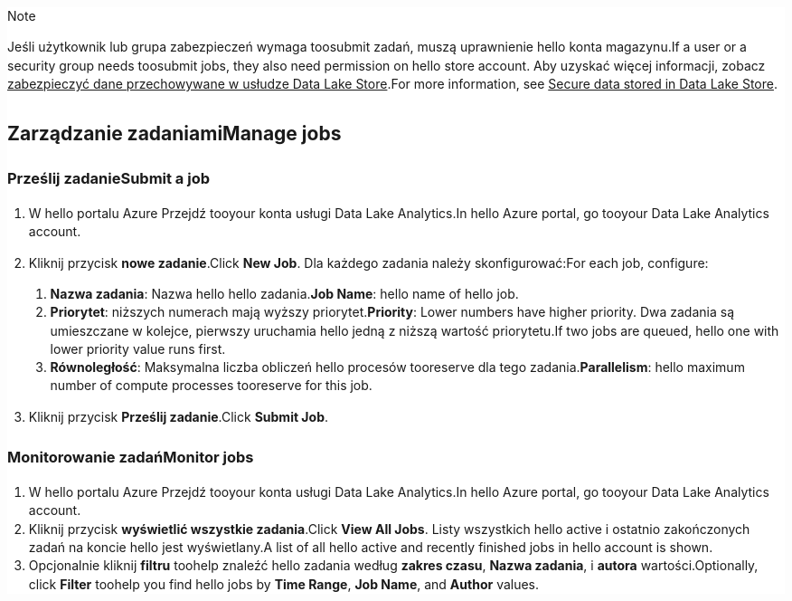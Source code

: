 >[!NOTE]
><span data-ttu-id="2b5b4-176">Jeśli użytkownik lub grupa zabezpieczeń wymaga toosubmit zadań, muszą uprawnienie hello konta magazynu.</span><span class="sxs-lookup"><span data-stu-id="2b5b4-176">If a user or a security group needs toosubmit jobs, they also need permission on hello store account.</span></span> <span data-ttu-id="2b5b4-177">Aby uzyskać więcej informacji, zobacz [zabezpieczyć dane przechowywane w usłudze Data Lake Store](../data-lake-store/data-lake-store-secure-data.md).</span><span class="sxs-lookup"><span data-stu-id="2b5b4-177">For more information, see [Secure data stored in Data Lake Store](../data-lake-store/data-lake-store-secure-data.md).</span></span>
>




## <a name="manage-jobs"></a><span data-ttu-id="2b5b4-178">Zarządzanie zadaniami</span><span class="sxs-lookup"><span data-stu-id="2b5b4-178">Manage jobs</span></span>

### <a name="submit-a-job"></a><span data-ttu-id="2b5b4-179">Prześlij zadanie</span><span class="sxs-lookup"><span data-stu-id="2b5b4-179">Submit a job</span></span>

1. <span data-ttu-id="2b5b4-180">W hello portalu Azure Przejdź tooyour konta usługi Data Lake Analytics.</span><span class="sxs-lookup"><span data-stu-id="2b5b4-180">In hello Azure portal, go tooyour Data Lake Analytics account.</span></span>

2. <span data-ttu-id="2b5b4-181">Kliknij przycisk **nowe zadanie**.</span><span class="sxs-lookup"><span data-stu-id="2b5b4-181">Click **New Job**.</span></span> <span data-ttu-id="2b5b4-182">Dla każdego zadania należy skonfigurować:</span><span class="sxs-lookup"><span data-stu-id="2b5b4-182">For each job,  configure:</span></span>

    1. <span data-ttu-id="2b5b4-183">**Nazwa zadania**: Nazwa hello hello zadania.</span><span class="sxs-lookup"><span data-stu-id="2b5b4-183">**Job Name**: hello name of hello job.</span></span>
    2. <span data-ttu-id="2b5b4-184">**Priorytet**: niższych numerach mają wyższy priorytet.</span><span class="sxs-lookup"><span data-stu-id="2b5b4-184">**Priority**: Lower numbers have higher priority.</span></span> <span data-ttu-id="2b5b4-185">Dwa zadania są umieszczane w kolejce, pierwszy uruchamia hello jedną z niższą wartość priorytetu.</span><span class="sxs-lookup"><span data-stu-id="2b5b4-185">If two jobs are queued, hello one with lower priority value runs first.</span></span>
    3. <span data-ttu-id="2b5b4-186">**Równoległość**: Maksymalna liczba obliczeń hello procesów tooreserve dla tego zadania.</span><span class="sxs-lookup"><span data-stu-id="2b5b4-186">**Parallelism**: hello maximum number of compute processes tooreserve for this job.</span></span>

3. <span data-ttu-id="2b5b4-187">Kliknij przycisk **Prześlij zadanie**.</span><span class="sxs-lookup"><span data-stu-id="2b5b4-187">Click **Submit Job**.</span></span>

### <a name="monitor-jobs"></a><span data-ttu-id="2b5b4-188">Monitorowanie zadań</span><span class="sxs-lookup"><span data-stu-id="2b5b4-188">Monitor jobs</span></span>

1. <span data-ttu-id="2b5b4-189">W hello portalu Azure Przejdź tooyour konta usługi Data Lake Analytics.</span><span class="sxs-lookup"><span data-stu-id="2b5b4-189">In hello Azure portal, go tooyour Data Lake Analytics account.</span></span>
2. <span data-ttu-id="2b5b4-190">Kliknij przycisk **wyświetlić wszystkie zadania**.</span><span class="sxs-lookup"><span data-stu-id="2b5b4-190">Click **View All Jobs**.</span></span> <span data-ttu-id="2b5b4-191">Listy wszystkich hello active i ostatnio zakończonych zadań na koncie hello jest wyświetlany.</span><span class="sxs-lookup"><span data-stu-id="2b5b4-191">A list of all hello active and recently finished jobs in hello account is shown.</span></span>
3. <span data-ttu-id="2b5b4-192">Opcjonalnie kliknij **filtru** toohelp znaleźć hello zadania według **zakres czasu**, **Nazwa zadania**, i **autora** wartości.</span><span class="sxs-lookup"><span data-stu-id="2b5b4-192">Optionally, click **Filter** toohelp you find hello jobs by **Time Range**, **Job Name**, and **Author** values.</span></span> 

